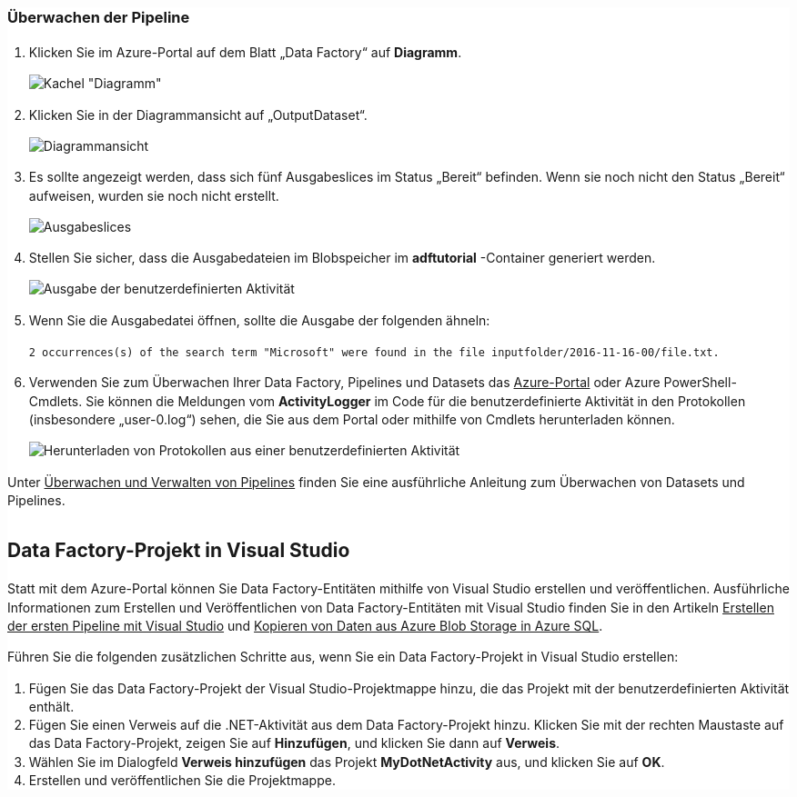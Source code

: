 ### <a name="monitor-the-pipeline"></a>Überwachen der Pipeline
1. Klicken Sie im Azure-Portal auf dem Blatt „Data Factory“ auf **Diagramm**.

    ![Kachel "Diagramm"](./media/data-factory-use-custom-activities/DataFactoryBlade.png)
2. Klicken Sie in der Diagrammansicht auf „OutputDataset“.

    ![Diagrammansicht](./media/data-factory-use-custom-activities/diagram.png)
3. Es sollte angezeigt werden, dass sich fünf Ausgabeslices im Status „Bereit“ befinden. Wenn sie noch nicht den Status „Bereit“ aufweisen, wurden sie noch nicht erstellt.

   ![Ausgabeslices](./media/data-factory-use-custom-activities/OutputSlices.png)
4. Stellen Sie sicher, dass die Ausgabedateien im Blobspeicher im **adftutorial** -Container generiert werden.

   ![Ausgabe der benutzerdefinierten Aktivität][image-data-factory-output-from-custom-activity]
5. Wenn Sie die Ausgabedatei öffnen, sollte die Ausgabe der folgenden ähneln:

    ```
    2 occurrences(s) of the search term "Microsoft" were found in the file inputfolder/2016-11-16-00/file.txt.
    ```
6. Verwenden Sie zum Überwachen Ihrer Data Factory, Pipelines und Datasets das [Azure-Portal][azure-preview-portal] oder Azure PowerShell-Cmdlets. Sie können die Meldungen vom **ActivityLogger** im Code für die benutzerdefinierte Aktivität in den Protokollen (insbesondere „user-0.log“) sehen, die Sie aus dem Portal oder mithilfe von Cmdlets herunterladen können.

   ![Herunterladen von Protokollen aus einer benutzerdefinierten Aktivität][image-data-factory-download-logs-from-custom-activity]

Unter [Überwachen und Verwalten von Pipelines](data-factory-monitor-manage-pipelines.md) finden Sie eine ausführliche Anleitung zum Überwachen von Datasets und Pipelines.

## <a name="data-factory-project-in-visual-studio"></a>Data Factory-Projekt in Visual Studio
Statt mit dem Azure-Portal können Sie Data Factory-Entitäten mithilfe von Visual Studio erstellen und veröffentlichen. Ausführliche Informationen zum Erstellen und Veröffentlichen von Data Factory-Entitäten mit Visual Studio finden Sie in den Artikeln [Erstellen der ersten Pipeline mit Visual Studio](data-factory-build-your-first-pipeline-using-vs.md) und [Kopieren von Daten aus Azure Blob Storage in Azure SQL](data-factory-copy-activity-tutorial-using-visual-studio.md).

Führen Sie die folgenden zusätzlichen Schritte aus, wenn Sie ein Data Factory-Projekt in Visual Studio erstellen:

1. Fügen Sie das Data Factory-Projekt der Visual Studio-Projektmappe hinzu, die das Projekt mit der benutzerdefinierten Aktivität enthält.
2. Fügen Sie einen Verweis auf die .NET-Aktivität aus dem Data Factory-Projekt hinzu. Klicken Sie mit der rechten Maustaste auf das Data Factory-Projekt, zeigen Sie auf **Hinzufügen**, und klicken Sie dann auf **Verweis**.
3. Wählen Sie im Dialogfeld **Verweis hinzufügen** das Projekt **MyDotNetActivity** aus, und klicken Sie auf **OK**.
4. Erstellen und veröffentlichen Sie die Projektmappe.


[batch-net-library]: ../../batch/batch-dotnet-get-started.md
[batch-create-account]: ../../batch/batch-account-create-portal.md
[batch-technical-overview]: ../../batch/batch-technical-overview.md
[batch-get-started]: ../../batch/batch-dotnet-get-started.md
[use-custom-activities]: data-factory-use-custom-activities.md
[troubleshoot]: data-factory-troubleshoot.md
[data-factory-introduction]: data-factory-introduction.md
[azure-powershell-install]: https://github.com/Azure/azure-sdk-tools/releases
[developer-reference]: https://go.microsoft.com/fwlink/?LinkId=516908
[cmdlet-reference]: https://go.microsoft.com/fwlink/?LinkId=517456
[new-azure-batch-account]: https://msdn.microsoft.com/library/mt125880.aspx
[new-azure-batch-pool]: https://msdn.microsoft.com/library/mt125936.aspx
[azure-batch-blog]: https://blogs.technet.com/b/windowshpc/archive/2014/10/28/using-azure-powershell-to-manage-azure-batch-account.aspx
[nuget-package]: https://go.microsoft.com/fwlink/?LinkId=517478
[adf-developer-reference]: https://go.microsoft.com/fwlink/?LinkId=516908
[azure-preview-portal]: https://portal.azure.com/
[adfgetstarted]: data-factory-copy-data-from-azure-blob-storage-to-sql-database.md
[hivewalkthrough]: data-factory-data-transformation-activities.md
[image-data-factory-output-from-custom-activity]: ./media/data-factory-use-custom-activities/OutputFilesFromCustomActivity.png
[image-data-factory-download-logs-from-custom-activity]: ./media/data-factory-use-custom-activities/DownloadLogsFromCustomActivity.png
